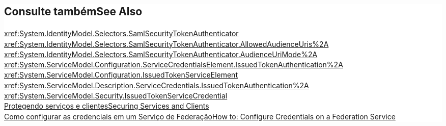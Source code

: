 ## <a name="see-also"></a><span data-ttu-id="5eaf5-159">Consulte também</span><span class="sxs-lookup"><span data-stu-id="5eaf5-159">See Also</span></span>  
 <xref:System.IdentityModel.Selectors.SamlSecurityTokenAuthenticator>  
 <xref:System.IdentityModel.Selectors.SamlSecurityTokenAuthenticator.AllowedAudienceUris%2A>  
 <xref:System.IdentityModel.Selectors.SamlSecurityTokenAuthenticator.AudienceUriMode%2A>  
 <xref:System.ServiceModel.Configuration.ServiceCredentialsElement.IssuedTokenAuthentication%2A>  
 <xref:System.ServiceModel.Configuration.IssuedTokenServiceElement>  
 <xref:System.ServiceModel.Description.ServiceCredentials.IssuedTokenAuthentication%2A>  
 <xref:System.ServiceModel.Security.IssuedTokenServiceCredential>  
 [<span data-ttu-id="5eaf5-160">Protegendo serviços e clientes</span><span class="sxs-lookup"><span data-stu-id="5eaf5-160">Securing Services and Clients</span></span>](../../../../../docs/framework/wcf/feature-details/securing-services-and-clients.md)  
 [<span data-ttu-id="5eaf5-161">Como configurar as credenciais em um Serviço de Federação</span><span class="sxs-lookup"><span data-stu-id="5eaf5-161">How to: Configure Credentials on a Federation Service</span></span>](../../../../../docs/framework/wcf/feature-details/how-to-configure-credentials-on-a-federation-service.md)
